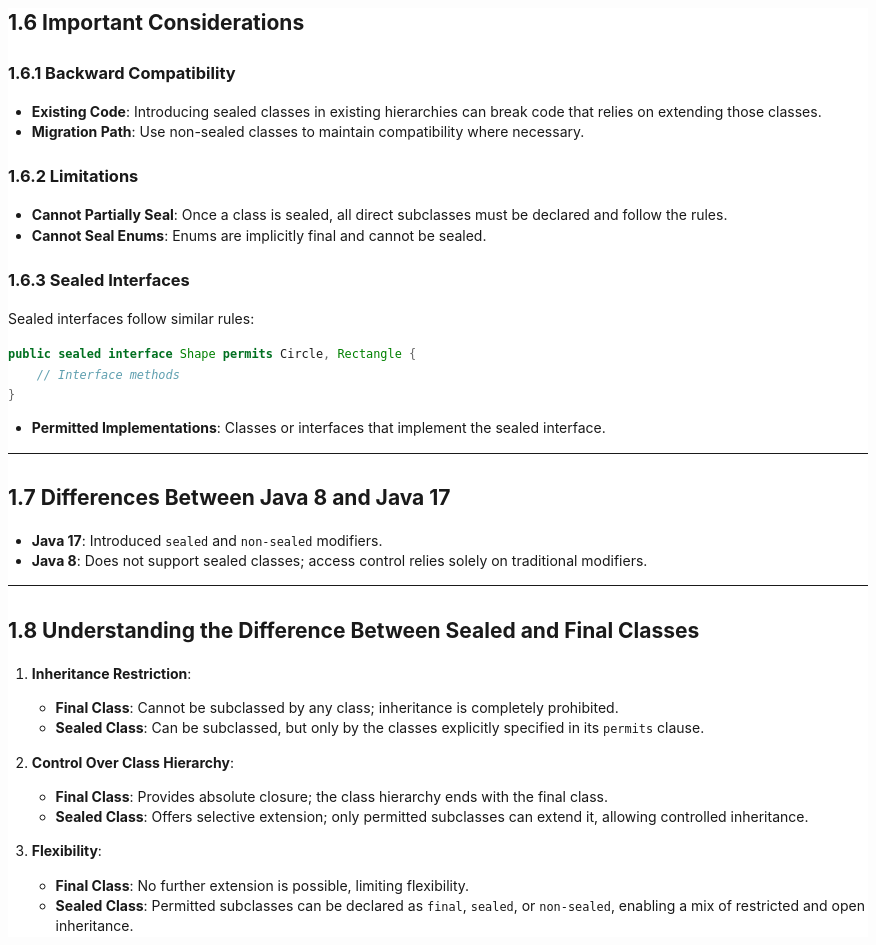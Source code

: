 ## **1.6 Important Considerations**

### **1.6.1 Backward Compatibility**

- **Existing Code**: Introducing sealed classes in existing hierarchies can break code that relies on extending those classes.
- **Migration Path**: Use non-sealed classes to maintain compatibility where necessary.

### **1.6.2 Limitations**

- **Cannot Partially Seal**: Once a class is sealed, all direct subclasses must be declared and follow the rules.
- **Cannot Seal Enums**: Enums are implicitly final and cannot be sealed.

### **1.6.3 Sealed Interfaces**

Sealed interfaces follow similar rules:

```java
public sealed interface Shape permits Circle, Rectangle {
    // Interface methods
}
```

- **Permitted Implementations**: Classes or interfaces that implement the sealed interface.

---

## **1.7 Differences Between Java 8 and Java 17**

- **Java 17**: Introduced `sealed` and `non-sealed` modifiers.
- **Java 8**: Does not support sealed classes; access control relies solely on traditional modifiers.

---

## **1.8 Understanding the Difference Between Sealed and Final Classes**

1. **Inheritance Restriction**:
   - **Final Class**: Cannot be subclassed by any class; inheritance is completely prohibited.
   - **Sealed Class**: Can be subclassed, but only by the classes explicitly specified in its `permits` clause.

2. **Control Over Class Hierarchy**:
   - **Final Class**: Provides absolute closure; the class hierarchy ends with the final class.
   - **Sealed Class**: Offers selective extension; only permitted subclasses can extend it, allowing controlled inheritance.

3. **Flexibility**:
   - **Final Class**: No further extension is possible, limiting flexibility.
   - **Sealed Class**: Permitted subclasses can be declared as `final`, `sealed`, or `non-sealed`, enabling a mix of restricted and open inheritance.

